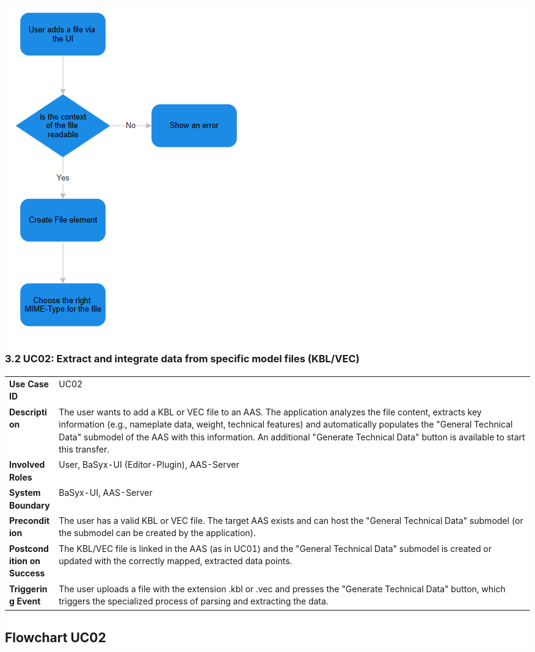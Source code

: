 ![UC01 Flowchart](images/SRS/UC1.png)

### 3.2 UC02: Extract and integrate data from specific model files (KBL/VEC)

| | |
| :--- | :--- |
| **Use Case ID** | UC02 |
| **Description** | The user wants to add a KBL or VEC file to an AAS. The application analyzes the file content, extracts key information (e.g., nameplate data, weight, technical features) and automatically populates the "General Technical Data" submodel of the AAS with this information. An additional "Generate Technical Data" button is available to start this transfer. |
| **Involved Roles** | User, BaSyx-UI (Editor-Plugin), AAS-Server |
| **System Boundary** | BaSyx-UI, AAS-Server |
| **Precondition** | The user has a valid KBL or VEC file. The target AAS exists and can host the "General Technical Data" submodel (or the submodel can be created by the application). |
| **Postcondition on Success**| The KBL/VEC file is linked in the AAS (as in UC01) and the "General Technical Data" submodel is created or updated with the correctly mapped, extracted data points. |
| **Triggering Event** | The user uploads a file with the extension .kbl or .vec and presses the "Generate Technical Data" button, which triggers the specialized process of parsing and extracting the data. |

## Flowchart UC02